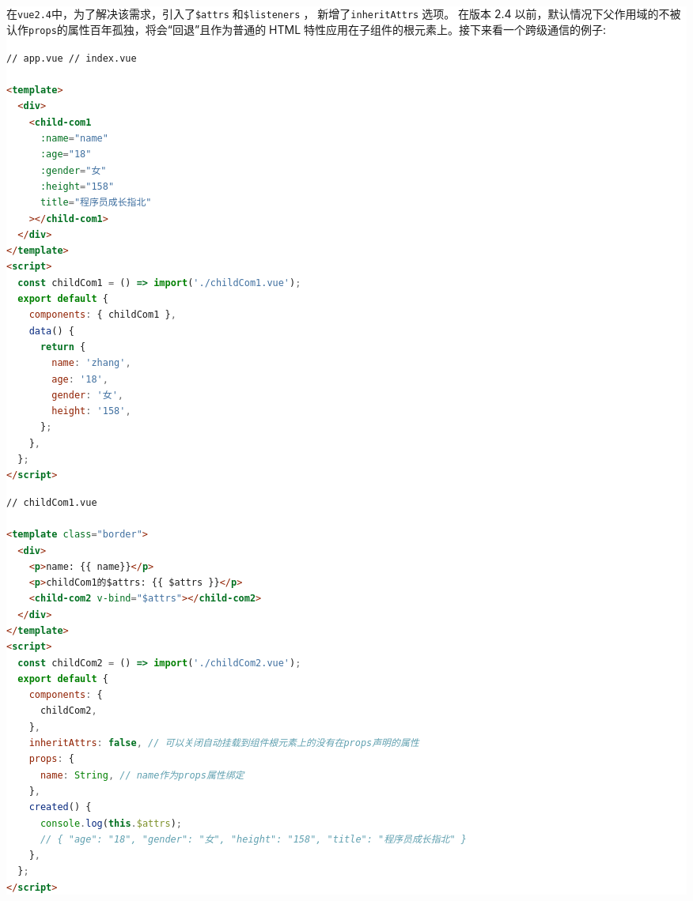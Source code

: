 在`vue2.4`中，为了解决该需求，引入了`$attrs` 和`$listeners` ， 新增了`inheritAttrs` 选项。 在版本 2.4 以前，默认情况下父作用域的不被认作`props`的属性百年孤独，将会“回退”且作为普通的 HTML 特性应用在子组件的根元素上。接下来看一个跨级通信的例子:

```html
// app.vue // index.vue

<template>
  <div>
    <child-com1
      :name="name"
      :age="18"
      :gender="女"
      :height="158"
      title="程序员成长指北"
    ></child-com1>
  </div>
</template>
<script>
  const childCom1 = () => import('./childCom1.vue');
  export default {
    components: { childCom1 },
    data() {
      return {
        name: 'zhang',
        age: '18',
        gender: '女',
        height: '158',
      };
    },
  };
</script>
```

```html
// childCom1.vue

<template class="border">
  <div>
    <p>name: {{ name}}</p>
    <p>childCom1的$attrs: {{ $attrs }}</p>
    <child-com2 v-bind="$attrs"></child-com2>
  </div>
</template>
<script>
  const childCom2 = () => import('./childCom2.vue');
  export default {
    components: {
      childCom2,
    },
    inheritAttrs: false, // 可以关闭自动挂载到组件根元素上的没有在props声明的属性
    props: {
      name: String, // name作为props属性绑定
    },
    created() {
      console.log(this.$attrs);
      // { "age": "18", "gender": "女", "height": "158", "title": "程序员成长指北" }
    },
  };
</script>
```
